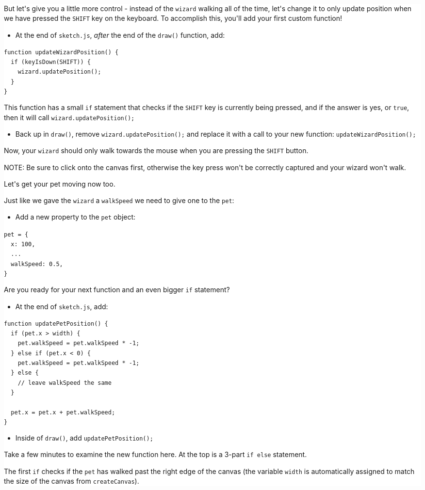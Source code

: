 But let's give you a little more control - instead of the `wizard` walking all of the time, let's change it to only update position when we have pressed the `SHIFT` key on the keyboard. To accomplish this, you'll add your first custom function!

- At the end of `sketch.js`, *after* the end of the `draw()` function, add:
```
function updateWizardPosition() {
  if (keyIsDown(SHIFT)) {
    wizard.updatePosition();
  }
}
```
This function has a small `if` statement that checks if the `SHIFT` key is currently being pressed, and if the answer is yes, or `true`, then it will call `wizard.updatePosition();`

- Back up in `draw()`, remove `wizard.updatePosition();` and replace it with a call to your new function: `updateWizardPosition();`

Now, your `wizard` should only walk towards the mouse when you are pressing the `SHIFT` button.

NOTE: Be sure to click onto the canvas first, otherwise the key press won't be correctly captured and your wizard won't walk.

Let's get your pet moving now too.

Just like we gave the `wizard` a `walkSpeed` we need to give one to the `pet`:
- Add a new property to the `pet` object:
```
pet = {
  x: 100,
  ...
  walkSpeed: 0.5,
}
```

Are you ready for your next function and an even bigger `if` statement?
- At the end of `sketch.js`, add:
```
function updatePetPosition() {
  if (pet.x > width) {
    pet.walkSpeed = pet.walkSpeed * -1;
  } else if (pet.x < 0) {
    pet.walkSpeed = pet.walkSpeed * -1;
  } else {
    // leave walkSpeed the same
  }

  pet.x = pet.x + pet.walkSpeed;
}
```
- Inside of `draw()`, add `updatePetPosition();`

Take a few minutes to examine the new function here. At the top is a 3-part `if else` statement.

The first `if` checks if the `pet` has walked past the right edge of the canvas (the variable `width` is automatically assigned to match the size of the canvas from `createCanvas`).

